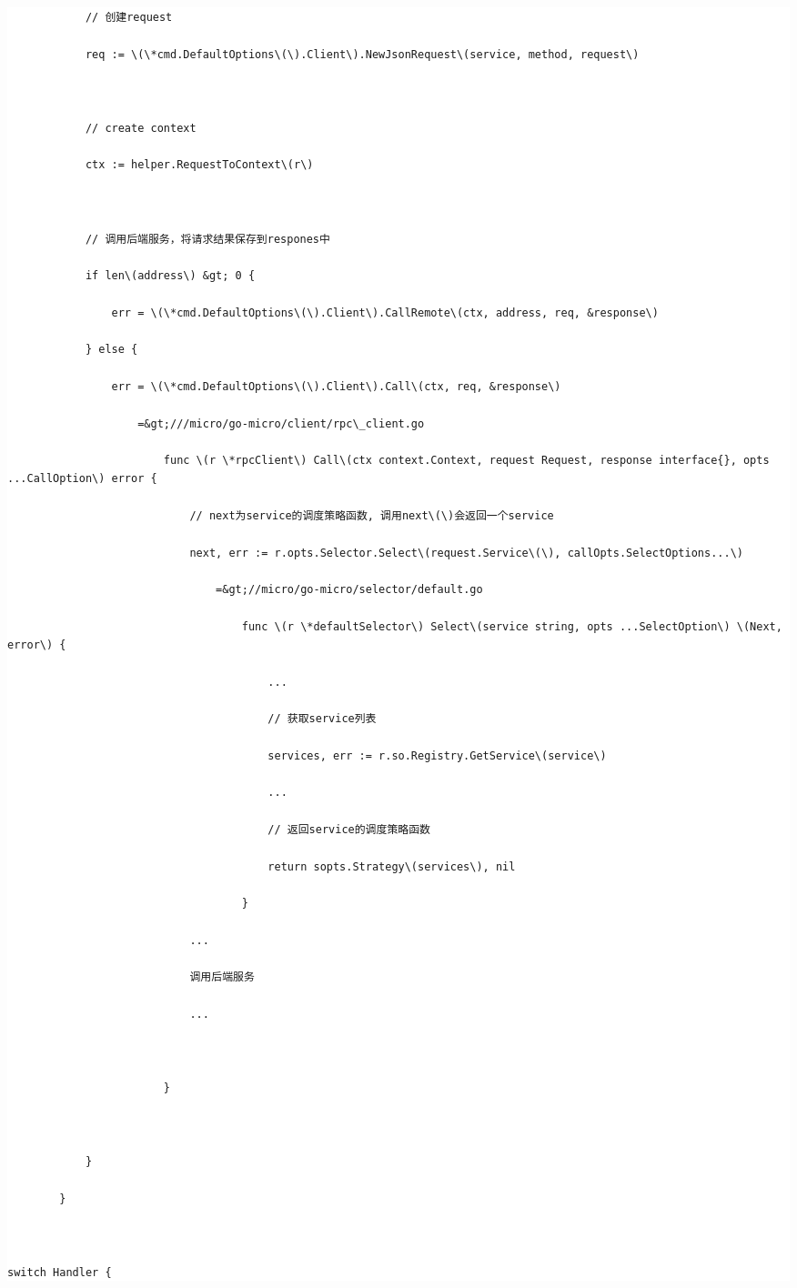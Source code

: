 				// 创建request

				req := \(\*cmd.DefaultOptions\(\).Client\).NewJsonRequest\(service, method, request\)



				// create context

				ctx := helper.RequestToContext\(r\)



				// 调用后端服务，将请求结果保存到respones中

				if len\(address\) &gt; 0 {

					err = \(\*cmd.DefaultOptions\(\).Client\).CallRemote\(ctx, address, req, &response\)

				} else {

					err = \(\*cmd.DefaultOptions\(\).Client\).Call\(ctx, req, &response\)

						=&gt;///micro/go-micro/client/rpc\_client.go

							func \(r \*rpcClient\) Call\(ctx context.Context, request Request, response interface{}, opts ...CallOption\) error {

								// next为service的调度策略函数, 调用next\(\)会返回一个service

								next, err := r.opts.Selector.Select\(request.Service\(\), callOpts.SelectOptions...\)

									=&gt;//micro/go-micro/selector/default.go

										func \(r \*defaultSelector\) Select\(service string, opts ...SelectOption\) \(Next, error\) {

											...

											// 获取service列表

											services, err := r.so.Registry.GetService\(service\)

											...

											// 返回service的调度策略函数

											return sopts.Strategy\(services\), nil

										}

								...

								调用后端服务

								...

								

							}



				}

			}

			

	switch Handler {
